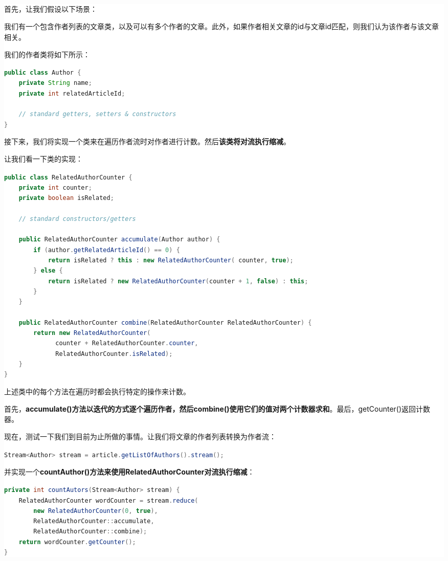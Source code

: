 首先，让我们假设以下场景：

我们有一个包含作者列表的文章类，以及可以有多个作者的文章。此外，如果作者相关文章的id与文章id匹配，则我们认为该作者与该文章相关。

我们的作者类将如下所示：

```java
public class Author {
    private String name;
    private int relatedArticleId;

    // standard getters, setters & constructors
}
```

接下来，我们将实现一个类来在遍历作者流时对作者进行计数。然后**该类将对流执行缩减**。

让我们看一下类的实现：

```java
public class RelatedAuthorCounter {
    private int counter;
    private boolean isRelated;

    // standard constructors/getters

    public RelatedAuthorCounter accumulate(Author author) {
        if (author.getRelatedArticleId() == 0) {
            return isRelated ? this : new RelatedAuthorCounter( counter, true);
        } else {
            return isRelated ? new RelatedAuthorCounter(counter + 1, false) : this;
        }
    }

    public RelatedAuthorCounter combine(RelatedAuthorCounter RelatedAuthorCounter) {
        return new RelatedAuthorCounter(
              counter + RelatedAuthorCounter.counter,
              RelatedAuthorCounter.isRelated);
    }
}
```

上述类中的每个方法在遍历时都会执行特定的操作来计数。

首先，**accumulate()方法以迭代的方式逐个遍历作者，然后combine()使用它们的值对两个计数器求和**。最后，getCounter()返回计数器。

现在，测试一下我们到目前为止所做的事情。让我们将文章的作者列表转换为作者流：

```java
Stream<Author> stream = article.getListOfAuthors().stream();
```

并实现一个**countAuthor()方法来使用RelatedAuthorCounter对流执行缩减**：

```java
private int countAutors(Stream<Author> stream) {
    RelatedAuthorCounter wordCounter = stream.reduce(
        new RelatedAuthorCounter(0, true), 
        RelatedAuthorCounter::accumulate, 
        RelatedAuthorCounter::combine);
    return wordCounter.getCounter();
}
```
